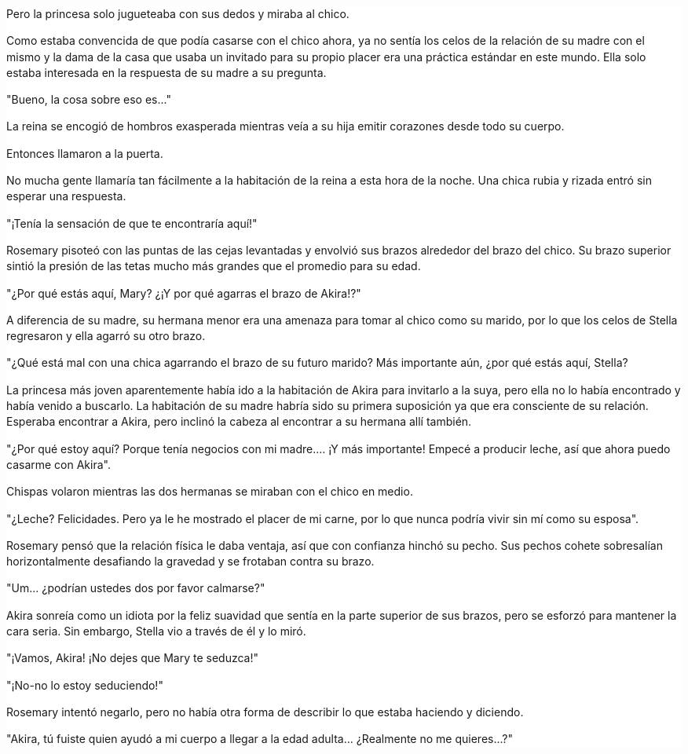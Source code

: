 Pero la princesa solo jugueteaba con sus dedos y miraba al chico.

Como estaba convencida de que podía casarse con el chico ahora, ya no sentía los celos de la relación de su madre con el mismo y la dama de la casa que usaba un invitado para su propio placer era una práctica estándar en este mundo. Ella solo estaba interesada en la respuesta de su madre a su pregunta.

"Bueno, la cosa sobre eso es..."

La reina se encogió de hombros exasperada mientras veía a su hija emitir corazones desde todo su cuerpo.

Entonces llamaron a la puerta.

No mucha gente llamaría tan fácilmente a la habitación de la reina a esta hora de la noche. Una chica rubia y rizada entró sin esperar una respuesta.

"¡Tenía la sensación de que te encontraría aquí!"

Rosemary pisoteó con las puntas de las cejas levantadas y envolvió sus brazos alrededor del brazo del chico. Su brazo superior sintió la presión de las tetas mucho más grandes que el promedio para su edad.

"¿Por qué estás aquí, Mary? ¿¡Y por qué agarras el brazo de Akira!?"

A diferencia de su madre, su hermana menor era una amenaza para tomar al chico como su marido, por lo que los celos de Stella regresaron y ella agarró su otro brazo.

"¿Qué está mal con una chica agarrando el brazo de su futuro marido? Más importante aún, ¿por qué estás aquí, Stella?

La princesa más joven aparentemente había ido a la habitación de Akira para invitarlo a la suya, pero ella no lo había encontrado y había venido a buscarlo. La habitación de su madre habría sido su primera suposición ya que era consciente de su relación. Esperaba encontrar a Akira, pero inclinó la cabeza al encontrar a su hermana allí también.

"¿Por qué estoy aquí? Porque tenía negocios con mi madre.… ¡Y más importante! Empecé a producir leche, así que ahora puedo casarme con Akira".

Chispas volaron mientras las dos hermanas se miraban con el chico en medio.

"¿Leche? Felicidades. Pero ya le he mostrado el placer de mi carne, por lo que nunca podría vivir sin mí como su esposa".

Rosemary pensó que la relación física le daba ventaja, así que con confianza hinchó su pecho. Sus pechos cohete sobresalían horizontalmente desafiando la gravedad y se frotaban contra su brazo.

"Um... ¿podrían ustedes dos por favor calmarse?"

Akira sonreía como un idiota por la feliz suavidad que sentía en la parte superior de sus brazos, pero se esforzó para mantener la cara seria. Sin embargo, Stella vio a través de él y lo miró.

"¡Vamos, Akira! ¡No dejes que Mary te seduzca!"

"¡No-no lo estoy seduciendo!"

Rosemary intentó negarlo, pero no había otra forma de describir lo que estaba haciendo y diciendo.

"Akira, tú fuiste quien ayudó a mi cuerpo a llegar a la edad adulta... ¿Realmente no me quieres...?"
